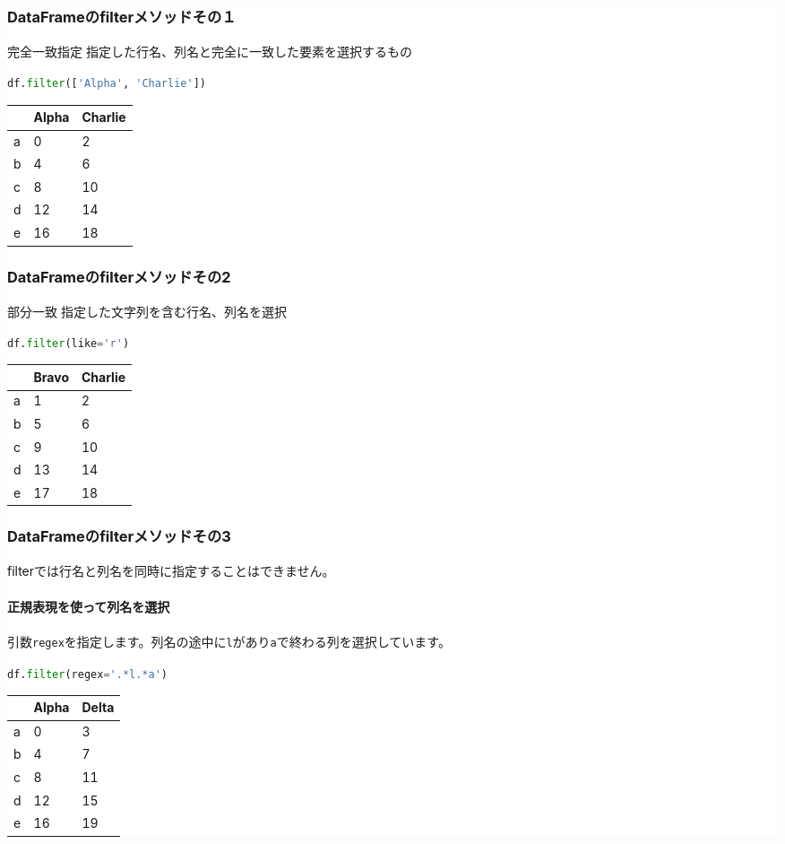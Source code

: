 ### DataFrameのfilterメソッドその１
完全一致指定
指定した行名、列名と完全に一致した要素を選択するもの

```python
df.filter(['Alpha', 'Charlie'])
```

| |Alpha|Charlie|
|---|---|---|
|a|0|2|
|b|4|6|
|c|8|10|
|d|12|14|
|e|16|18|
### DataFrameのfilterメソッドその2
部分一致
指定した文字列を含む行名、列名を選択
```python
df.filter(like='r')
```

| |Bravo|Charlie|
|---|---|---|
|a|1|2|
|b|5|6|
|c|9|10|
|d|13|14|
|e|17|18|
### DataFrameのfilterメソッドその3

filterでは行名と列名を同時に指定することはできません。
#### 正規表現を使って列名を選択

引数`regex`を指定します。列名の途中に`l`があり`a`で終わる列を選択しています。
```python
df.filter(regex='.*l.*a')
```

|     | Alpha | Delta |
| --- | ----- | ----- |
| a   | 0     | 3     |
| b   | 4     | 7     |
| c   | 8     | 11    |
| d   | 12    | 15    |
| e   | 16    | 19    |
